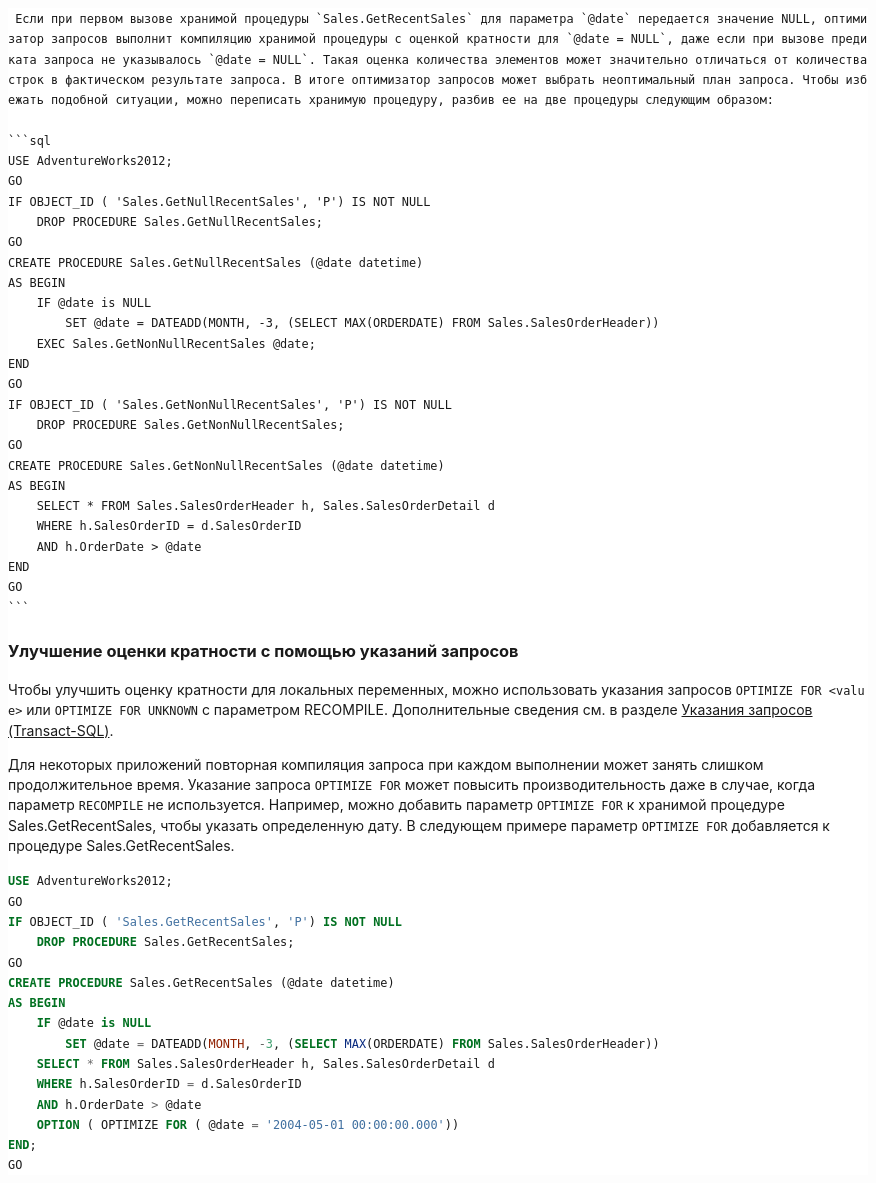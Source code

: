   
     Если при первом вызове хранимой процедуры `Sales.GetRecentSales` для параметра `@date` передается значение NULL, оптимизатор запросов выполнит компиляцию хранимой процедуры с оценкой кратности для `@date = NULL`, даже если при вызове предиката запроса не указывалось `@date = NULL`. Такая оценка количества элементов может значительно отличаться от количества строк в фактическом результате запроса. В итоге оптимизатор запросов может выбрать неоптимальный план запроса. Чтобы избежать подобной ситуации, можно переписать хранимую процедуру, разбив ее на две процедуры следующим образом:  
  
    ```sql  
    USE AdventureWorks2012;  
    GO  
    IF OBJECT_ID ( 'Sales.GetNullRecentSales', 'P') IS NOT NULL  
        DROP PROCEDURE Sales.GetNullRecentSales;  
    GO  
    CREATE PROCEDURE Sales.GetNullRecentSales (@date datetime)  
    AS BEGIN  
        IF @date is NULL  
            SET @date = DATEADD(MONTH, -3, (SELECT MAX(ORDERDATE) FROM Sales.SalesOrderHeader))  
        EXEC Sales.GetNonNullRecentSales @date;  
    END  
    GO  
    IF OBJECT_ID ( 'Sales.GetNonNullRecentSales', 'P') IS NOT NULL  
        DROP PROCEDURE Sales.GetNonNullRecentSales;  
    GO  
    CREATE PROCEDURE Sales.GetNonNullRecentSales (@date datetime)  
    AS BEGIN  
        SELECT * FROM Sales.SalesOrderHeader h, Sales.SalesOrderDetail d  
        WHERE h.SalesOrderID = d.SalesOrderID  
        AND h.OrderDate > @date  
    END  
    GO  
    ```  
  
### <a name="improving-cardinality-estimates-with-query-hints"></a>Улучшение оценки кратности с помощью указаний запросов  
 Чтобы улучшить оценку кратности для локальных переменных, можно использовать указания запросов `OPTIMIZE FOR <value>` или `OPTIMIZE FOR UNKNOWN` с параметром RECOMPILE. Дополнительные сведения см. в разделе [Указания запросов (Transact-SQL)](../../t-sql/queries/hints-transact-sql-query.md).  
  
 Для некоторых приложений повторная компиляция запроса при каждом выполнении может занять слишком продолжительное время. Указание запроса `OPTIMIZE FOR` может повысить производительность даже в случае, когда параметр `RECOMPILE` не используется. Например, можно добавить параметр `OPTIMIZE FOR` к хранимой процедуре Sales.GetRecentSales, чтобы указать определенную дату. В следующем примере параметр `OPTIMIZE FOR` добавляется к процедуре Sales.GetRecentSales.  
  
```sql  
USE AdventureWorks2012;  
GO  
IF OBJECT_ID ( 'Sales.GetRecentSales', 'P') IS NOT NULL  
    DROP PROCEDURE Sales.GetRecentSales;  
GO  
CREATE PROCEDURE Sales.GetRecentSales (@date datetime)  
AS BEGIN  
    IF @date is NULL  
        SET @date = DATEADD(MONTH, -3, (SELECT MAX(ORDERDATE) FROM Sales.SalesOrderHeader))  
    SELECT * FROM Sales.SalesOrderHeader h, Sales.SalesOrderDetail d  
    WHERE h.SalesOrderID = d.SalesOrderID  
    AND h.OrderDate > @date  
    OPTION ( OPTIMIZE FOR ( @date = '2004-05-01 00:00:00.000'))  
END;  
GO  
```  
  